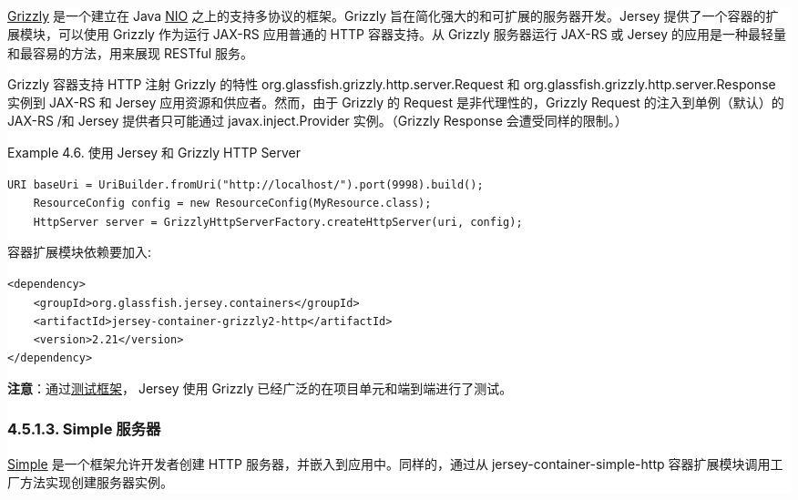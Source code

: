 [Grizzly](http://grizzly.java.net/) 是一个建立在 Java [NIO](http://docs.oracle.com/javase/6/docs/api/java/nio/package-summary.html) 之上的支持多协议的框架。Grizzly 旨在简化强大的和可扩展的服务器开发。Jersey 提供了一个容器的扩展模块，可以使用 Grizzly 作为运行 JAX-RS 应用普通的 HTTP 容器支持。从 Grizzly 服务器运行 JAX-RS 或 Jersey 的应用是一种最轻量和最容易的方法，用来展现 RESTful 服务。

Grizzly 容器支持 HTTP 注射 Grizzly 的特性 org.glassfish.grizzly.http.server.Request 和 org.glassfish.grizzly.http.server.Response 实例到 JAX-RS 和 Jersey 应用资源和供应者。然而，由于 Grizzly 的 Request 是非代理性的，Grizzly Request 的注入到单例（默认）的 JAX-RS /和 Jersey 提供者只可能通过 javax.inject.Provider 实例。（Grizzly Response 会遭受同样的限制。）

Example 4.6\. 使用 Jersey 和 Grizzly HTTP Server

```
URI baseUri = UriBuilder.fromUri("http://localhost/").port(9998).build();
    ResourceConfig config = new ResourceConfig(MyResource.class);
    HttpServer server = GrizzlyHttpServerFactory.createHttpServer(uri, config); 
```

容器扩展模块依赖要加入:

```
<dependency>
    <groupId>org.glassfish.jersey.containers</groupId>
    <artifactId>jersey-container-grizzly2-http</artifactId>
    <version>2.21</version>
</dependency> 
```

**注意**：通过[测试框架](https://jersey.java.net/documentation/latest/test-framework.html)， Jersey 使用 Grizzly 已经广泛的在项目单元和端到端进行了测试。

### 4.5.1.3\. Simple 服务器

[Simple](http://www.simpleframework.org/) 是一个框架允许开发者创建 HTTP 服务器，并嵌入到应用中。同样的，通过从 jersey-container-simple-http 容器扩展模块调用工厂方法实现创建服务器实例。

